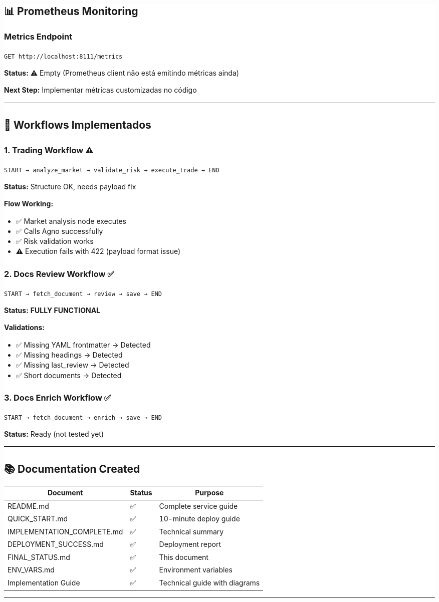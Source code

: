 
## 📊 Prometheus Monitoring

### Metrics Endpoint
```bash
GET http://localhost:8111/metrics
```

**Status:** ⚠️ Empty (Prometheus client não está emitindo métricas ainda)

**Next Step:** Implementar métricas customizadas no código

---

## 🎯 Workflows Implementados

### 1. Trading Workflow ⚠️
```
START → analyze_market → validate_risk → execute_trade → END
```
**Status:** Structure OK, needs payload fix

**Flow Working:**
- ✅ Market analysis node executes
- ✅ Calls Agno successfully
- ✅ Risk validation works
- ⚠️ Execution fails with 422 (payload format issue)

### 2. Docs Review Workflow ✅
```
START → fetch_document → review → save → END
```
**Status:** **FULLY FUNCTIONAL**

**Validations:**
- ✅ Missing YAML frontmatter → Detected
- ✅ Missing headings → Detected  
- ✅ Missing last_review → Detected
- ✅ Short documents → Detected

### 3. Docs Enrich Workflow ✅
```
START → fetch_document → enrich → save → END
```
**Status:** Ready (not tested yet)

---

## 📚 Documentation Created

| Document | Status | Purpose |
|----------|--------|---------|
| README.md | ✅ | Complete service guide |
| QUICK_START.md | ✅ | 10-minute deploy guide |
| IMPLEMENTATION_COMPLETE.md | ✅ | Technical summary |
| DEPLOYMENT_SUCCESS.md | ✅ | Deployment report |
| FINAL_STATUS.md | ✅ | This document |
| ENV_VARS.md | ✅ | Environment variables |
| Implementation Guide | ✅ | Technical guide with diagrams |

---